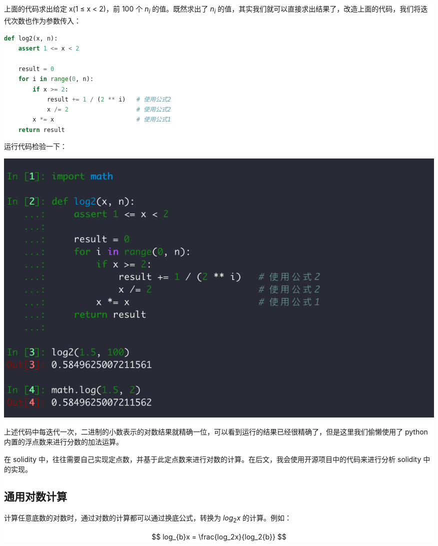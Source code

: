 上面的代码求出给定 x(1 ≤ x < 2)，前 100 个 $n_i$ 的值。既然求出了 $n_i$ 的值，其实我们就可以直接求出结果了，改造上面的代码，我们将迭代次数也作为参数传入：

```python
def log2(x, n):
    assert 1 <= x < 2

    result = 0
    for i in range(0, n):
        if x >= 2:
            result += 1 / (2 ** i)   # 使用公式2
            x /= 2                   # 使用公式2
        x *= x                       # 使用公式1
    return result
```

运行代码检验一下：

![python-code-result](/img/in-post/logarithm-in-solidity/python-code.png)

上述代码中每迭代一次，二进制的小数表示的对数结果就精确一位，可以看到运行的结果已经很精确了，但是这里我们偷懒使用了 python 内置的浮点数来进行分数的加法运算。

在 solidity 中，往往需要自己实现定点数，并基于此定点数来进行对数的计算。在后文，我会使用开源项目中的代码来进行分析 solidity 中的实现。

## 通用对数计算

计算任意底数的对数时，通过对数的计算都可以通过换底公式，转换为 $log_2x$ 的计算。例如：

$$
log_{b}x = \frac{log_2x}{log_2{b}}
$$
